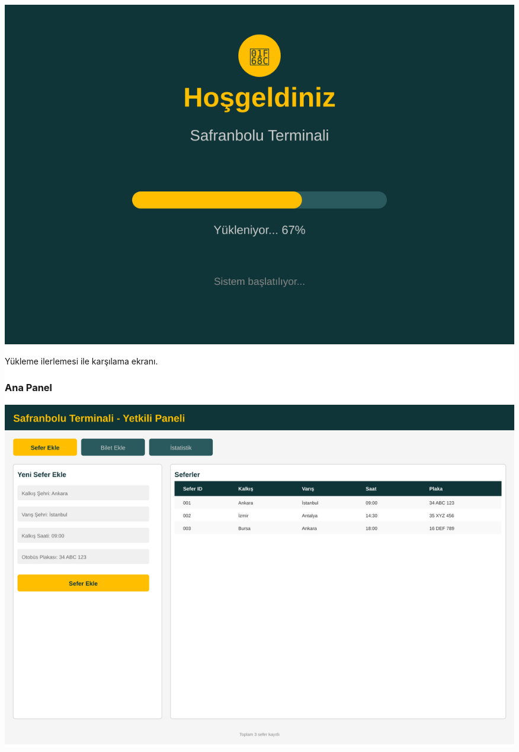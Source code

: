 ![Splash Screen](screenshots/splash-screen.svg)

Yükleme ilerlemesi ile karşılama ekranı.

### Ana Panel
![Ana Panel](screenshots/ana-panel.svg)